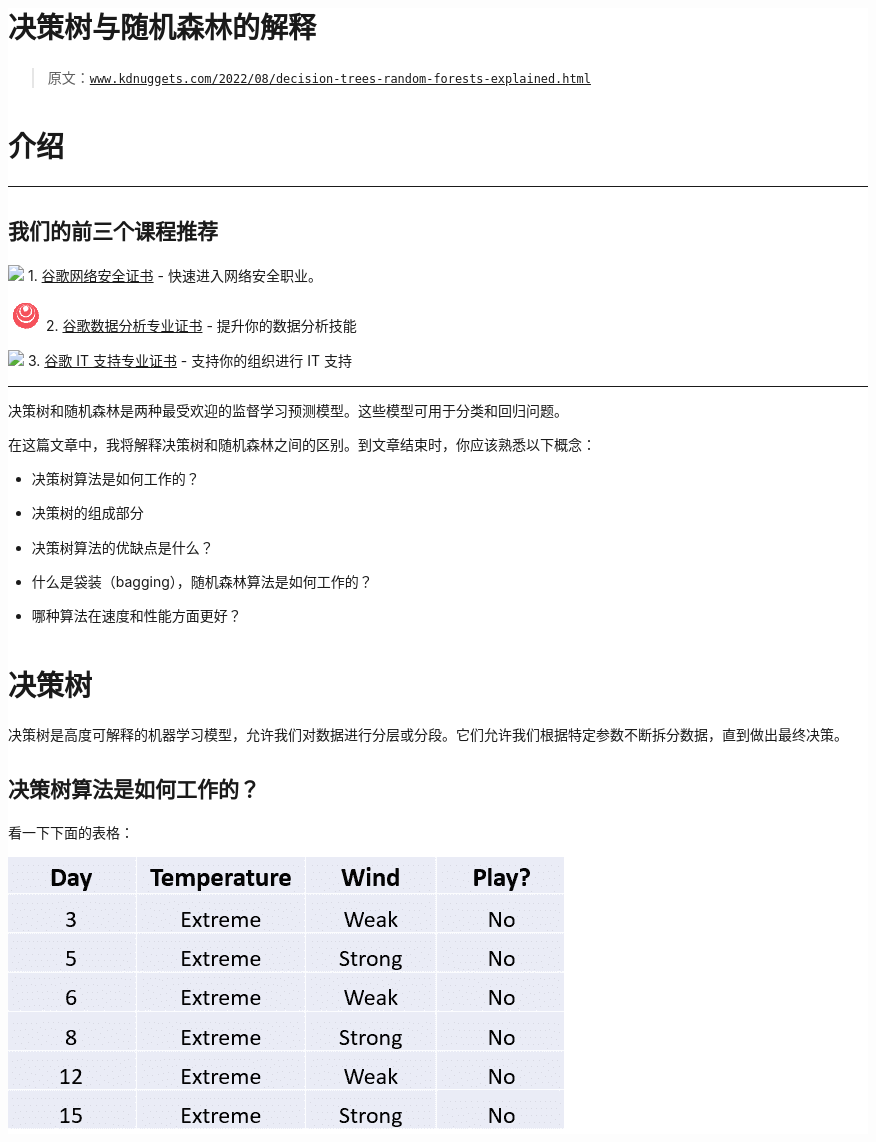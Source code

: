 # 决策树与随机森林的解释

> 原文：[`www.kdnuggets.com/2022/08/decision-trees-random-forests-explained.html`](https://www.kdnuggets.com/2022/08/decision-trees-random-forests-explained.html)

# 介绍

* * *

## 我们的前三个课程推荐

![](img/0244c01ba9267c002ef39d4907e0b8fb.png) 1\. [谷歌网络安全证书](https://www.kdnuggets.com/google-cybersecurity) - 快速进入网络安全职业。

![](img/e225c49c3c91745821c8c0368bf04711.png) 2\. [谷歌数据分析专业证书](https://www.kdnuggets.com/google-data-analytics) - 提升你的数据分析技能

![](img/0244c01ba9267c002ef39d4907e0b8fb.png) 3\. [谷歌 IT 支持专业证书](https://www.kdnuggets.com/google-itsupport) - 支持你的组织进行 IT 支持

* * *

决策树和随机森林是两种最受欢迎的监督学习预测模型。这些模型可用于分类和回归问题。

在这篇文章中，我将解释决策树和随机森林之间的区别。到文章结束时，你应该熟悉以下概念：

+   决策树算法是如何工作的？

+   决策树的组成部分

+   决策树算法的优缺点是什么？

+   什么是袋装（bagging），随机森林算法是如何工作的？

+   哪种算法在速度和性能方面更好？

# 决策树

决策树是高度可解释的机器学习模型，允许我们对数据进行分层或分段。它们允许我们根据特定参数不断拆分数据，直到做出最终决策。

## 决策树算法是如何工作的？

看一下下面的表格：

![决策树与随机森林的解释](img/30839068c44d7adef3ee93bb66180fcf.png)
